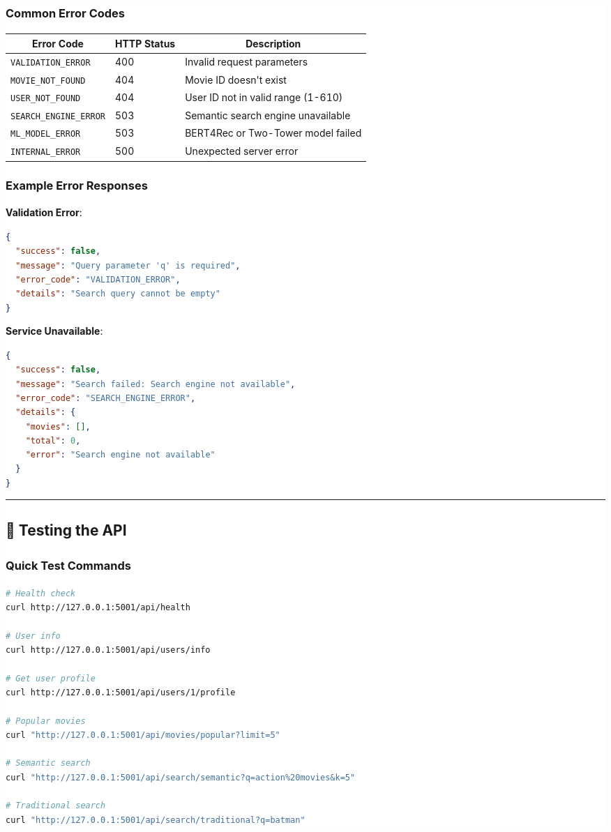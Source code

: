 ### Common Error Codes

| Error Code | HTTP Status | Description |
|------------|-------------|-------------|
| `VALIDATION_ERROR` | 400 | Invalid request parameters |
| `MOVIE_NOT_FOUND` | 404 | Movie ID doesn't exist |
| `USER_NOT_FOUND` | 404 | User ID not in valid range (1-610) |
| `SEARCH_ENGINE_ERROR` | 503 | Semantic search engine unavailable |
| `ML_MODEL_ERROR` | 503 | BERT4Rec or Two-Tower model failed |
| `INTERNAL_ERROR` | 500 | Unexpected server error |

### Example Error Responses

**Validation Error**:
```json
{
  "success": false,
  "message": "Query parameter 'q' is required",
  "error_code": "VALIDATION_ERROR",
  "details": "Search query cannot be empty"
}
```

**Service Unavailable**:
```json
{
  "success": false,
  "message": "Search failed: Search engine not available",
  "error_code": "SEARCH_ENGINE_ERROR",
  "details": {
    "movies": [],
    "total": 0,
    "error": "Search engine not available"
  }
}
```

---

## 🧪 Testing the API

### Quick Test Commands

```bash
# Health check
curl http://127.0.0.1:5001/api/health

# User info
curl http://127.0.0.1:5001/api/users/info

# Get user profile
curl http://127.0.0.1:5001/api/users/1/profile

# Popular movies
curl "http://127.0.0.1:5001/api/movies/popular?limit=5"

# Semantic search
curl "http://127.0.0.1:5001/api/search/semantic?q=action%20movies&k=5"

# Traditional search
curl "http://127.0.0.1:5001/api/search/traditional?q=batman"
```